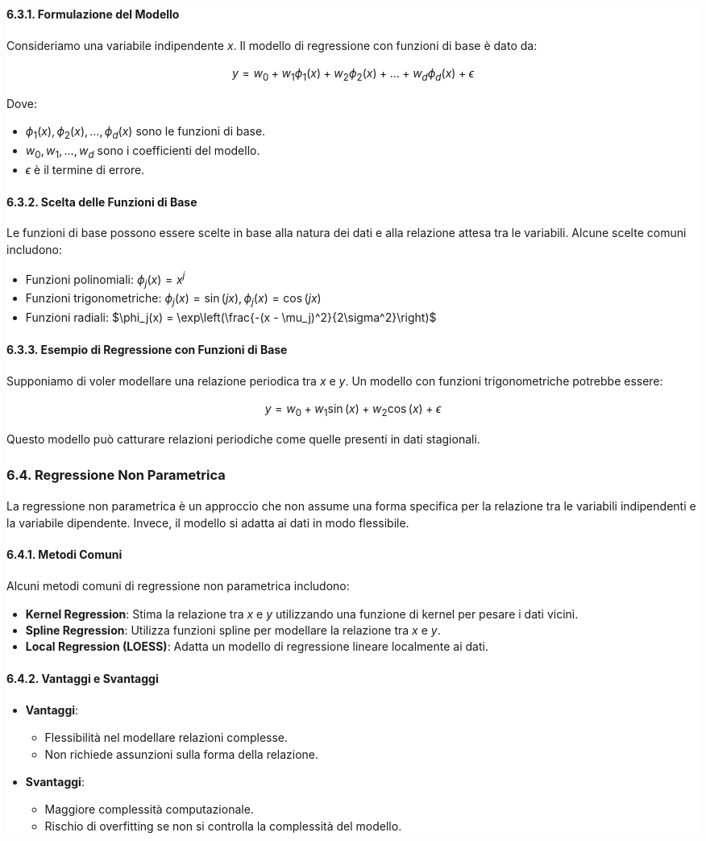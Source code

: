 #### 6.3.1. Formulazione del Modello

Consideriamo una variabile indipendente $x$. Il modello di regressione con funzioni di base è dato da:

$$
y = w_0 + w_1 \phi_1(x) + w_2 \phi_2(x) + \dots + w_d \phi_d(x) + \epsilon
$$

Dove:

- $\phi_1(x), \phi_2(x), \dots, \phi_d(x)$ sono le funzioni di base.
- $w_0, w_1, \dots, w_d$ sono i coefficienti del modello.
- $\epsilon$ è il termine di errore.

#### 6.3.2. Scelta delle Funzioni di Base

Le funzioni di base possono essere scelte in base alla natura dei dati e alla relazione attesa tra le variabili. Alcune scelte comuni includono:

- Funzioni polinomiali: $\phi_j(x) = x^j$
- Funzioni trigonometriche: $\phi_j(x) = \sin(jx), \phi_j(x) = \cos(jx)$
- Funzioni radiali: $\phi_j(x) = \exp\left(\frac{-(x - \mu_j)^2}{2\sigma^2}\right)$

#### 6.3.3. Esempio di Regressione con Funzioni di Base

Supponiamo di voler modellare una relazione periodica tra $x$ e $y$. Un modello con funzioni trigonometriche potrebbe essere:

$$
y = w_0 + w_1 \sin(x) + w_2 \cos(x) + \epsilon
$$

Questo modello può catturare relazioni periodiche come quelle presenti in dati stagionali.

### 6.4. Regressione Non Parametrica

La regressione non parametrica è un approccio che non assume una forma specifica per la relazione tra le variabili indipendenti e la variabile dipendente. Invece, il modello si adatta ai dati in modo flessibile.

#### 6.4.1. Metodi Comuni

Alcuni metodi comuni di regressione non parametrica includono:

- **Kernel Regression**: Stima la relazione tra $x$ e $y$ utilizzando una funzione di kernel per pesare i dati vicini.
- **Spline Regression**: Utilizza funzioni spline per modellare la relazione tra $x$ e $y$.
- **Local Regression (LOESS)**: Adatta un modello di regressione lineare localmente ai dati.

#### 6.4.2. Vantaggi e Svantaggi

- **Vantaggi**:
  - Flessibilità nel modellare relazioni complesse.
  - Non richiede assunzioni sulla forma della relazione.

- **Svantaggi**:
  - Maggiore complessità computazionale.
  - Rischio di overfitting se non si controlla la complessità del modello.
